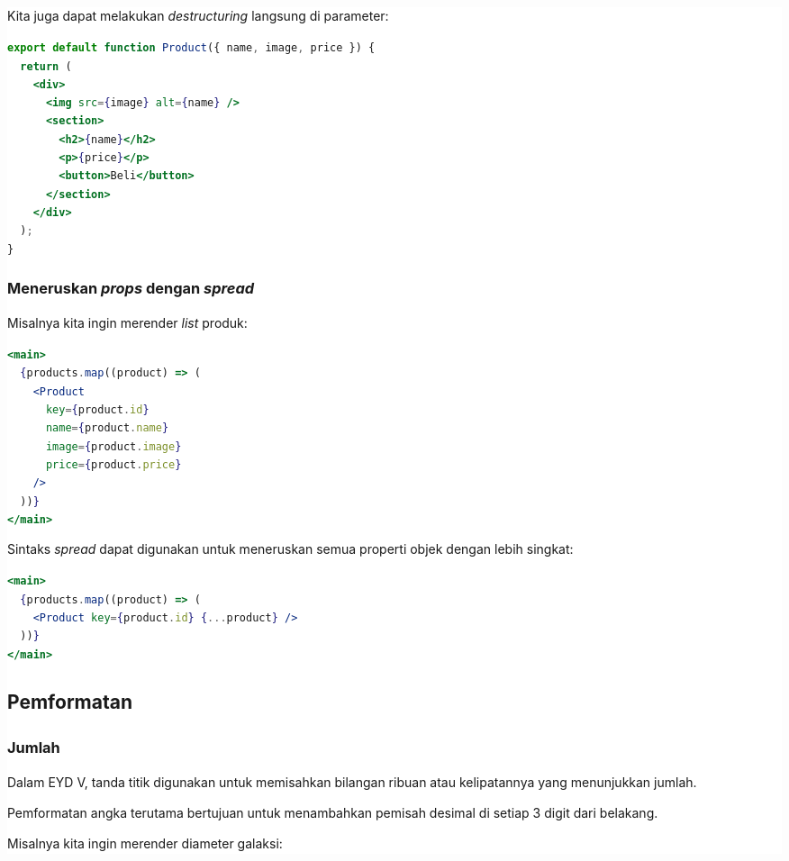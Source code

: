 Kita juga dapat melakukan _destructuring_ langsung di parameter:

```jsx
export default function Product({ name, image, price }) {
  return (
    <div>
      <img src={image} alt={name} />
      <section>
        <h2>{name}</h2>
        <p>{price}</p>
        <button>Beli</button>
      </section>
    </div>
  );
}
```

### Meneruskan _props_ dengan _spread_

Misalnya kita ingin merender _list_ produk:

```jsx
<main>
  {products.map((product) => (
    <Product
      key={product.id}
      name={product.name}
      image={product.image}
      price={product.price}
    />
  ))}
</main>
```

Sintaks _spread_ dapat digunakan untuk meneruskan semua properti objek dengan lebih singkat:

```jsx
<main>
  {products.map((product) => (
    <Product key={product.id} {...product} />
  ))}
</main>
```

## Pemformatan

### Jumlah

Dalam EYD V, tanda titik digunakan untuk memisahkan bilangan ribuan atau kelipatannya yang menunjukkan jumlah.

Pemformatan angka terutama bertujuan untuk menambahkan pemisah desimal di setiap 3 digit dari belakang.

Misalnya kita ingin merender diameter galaksi:
